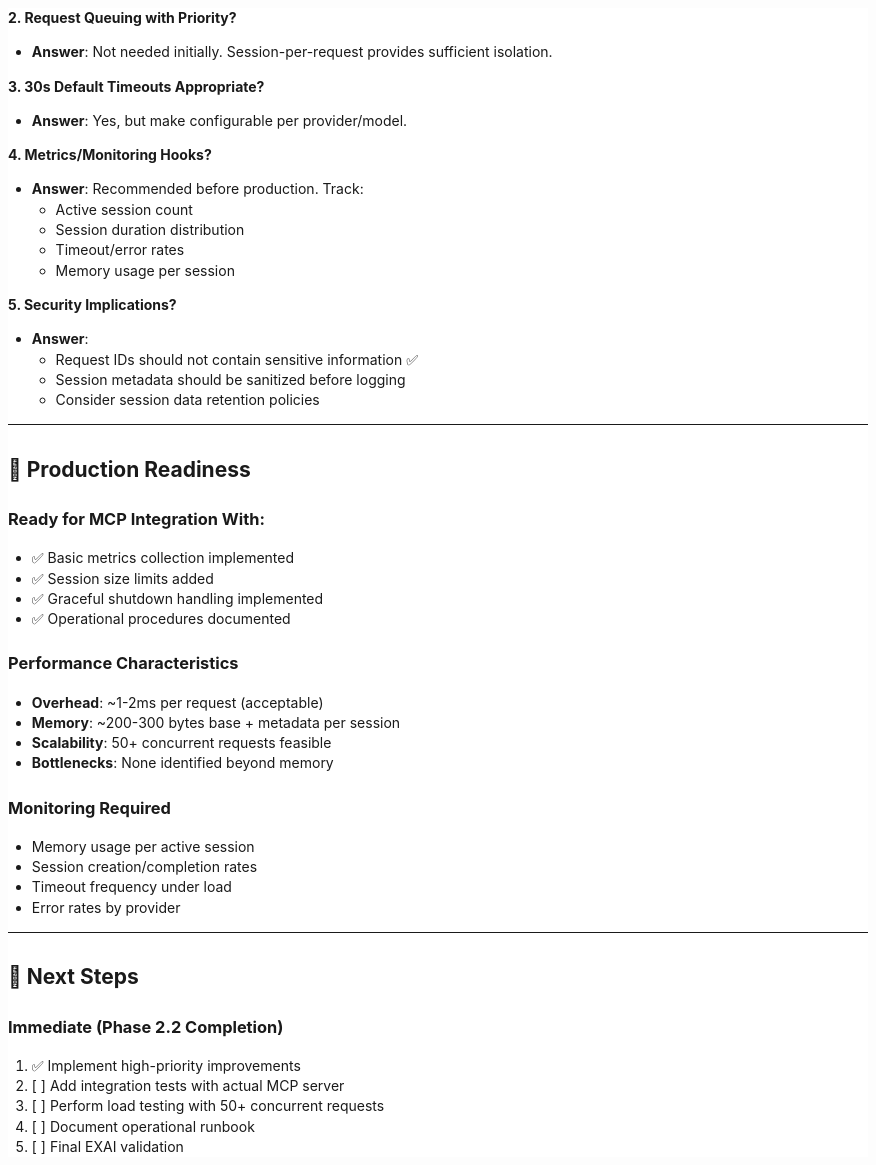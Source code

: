 **2. Request Queuing with Priority?**
- **Answer**: Not needed initially. Session-per-request provides sufficient isolation.

**3. 30s Default Timeouts Appropriate?**
- **Answer**: Yes, but make configurable per provider/model.

**4. Metrics/Monitoring Hooks?**
- **Answer**: Recommended before production. Track:
  - Active session count
  - Session duration distribution
  - Timeout/error rates
  - Memory usage per session

**5. Security Implications?**
- **Answer**: 
  - Request IDs should not contain sensitive information ✅
  - Session metadata should be sanitized before logging
  - Consider session data retention policies

---

## 🚀 Production Readiness

### Ready for MCP Integration With:
- ✅ Basic metrics collection implemented
- ✅ Session size limits added
- ✅ Graceful shutdown handling implemented
- ✅ Operational procedures documented

### Performance Characteristics
- **Overhead**: ~1-2ms per request (acceptable)
- **Memory**: ~200-300 bytes base + metadata per session
- **Scalability**: 50+ concurrent requests feasible
- **Bottlenecks**: None identified beyond memory

### Monitoring Required
- Memory usage per active session
- Session creation/completion rates
- Timeout frequency under load
- Error rates by provider

---

## 📝 Next Steps

### Immediate (Phase 2.2 Completion)
1. ✅ Implement high-priority improvements
2. [ ] Add integration tests with actual MCP server
3. [ ] Perform load testing with 50+ concurrent requests
4. [ ] Document operational runbook
5. [ ] Final EXAI validation
